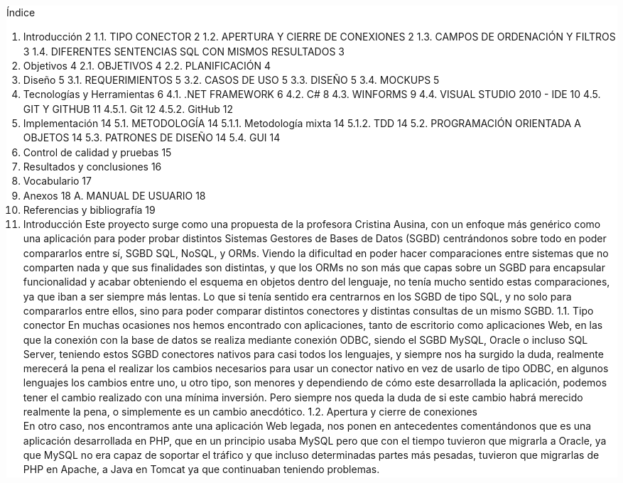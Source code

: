 Índice
1.	Introducción	2
1.1.	TIPO CONECTOR	2
1.2.	APERTURA Y CIERRE DE CONEXIONES	2
1.3.	CAMPOS DE ORDENACIÓN Y FILTROS	3
1.4.	DIFERENTES SENTENCIAS SQL CON MISMOS RESULTADOS	3
2.	Objetivos	4
2.1.	OBJETIVOS	4
2.2.	PLANIFICACIÓN	4
3.	Diseño	5
3.1.	REQUERIMIENTOS	5
3.2.	CASOS DE USO	5
3.3.	DISEÑO	5
3.4.	MOCKUPS	5
4.	Tecnologías y Herramientas	6
4.1.	.NET FRAMEWORK	6
4.2.	C#	8
4.3.	WINFORMS	9
4.4.	VISUAL STUDIO 2010 - IDE	10
4.5.	GIT Y GITHUB	11
4.5.1.	Git	12
4.5.2.	GitHub	12
5.	Implementación	14
5.1.	METODOLOGÍA	14
5.1.1.	Metodología mixta	14
5.1.2.	TDD	14
5.2.	PROGRAMACIÓN ORIENTADA A OBJETOS	14
5.3.	PATRONES DE DISEÑO	14
5.4.	GUI	14
6.	Control de calidad y pruebas	15
7.	Resultados y conclusiones	16
8.	Vocabulario	17
9.	Anexos	18
A.	MANUAL DE USUARIO	18
10.	Referencias y bibliografía	19
 
1.	Introducción 
Este proyecto surge como una propuesta de la profesora Cristina Ausina, con un enfoque más genérico como una aplicación para poder probar distintos Sistemas Gestores de Bases de Datos (SGBD) centrándonos sobre todo en poder compararlos entre sí, SGBD SQL, NoSQL, y ORMs.
Viendo la dificultad en poder hacer comparaciones entre sistemas que no comparten nada y que sus finalidades son distintas, y que los ORMs no son más que capas sobre un SGBD para encapsular funcionalidad y acabar obteniendo el esquema en objetos dentro del lenguaje, no tenía mucho sentido estas comparaciones, ya que iban a ser siempre más lentas.
Lo que si tenía sentido era centrarnos en los SGBD de tipo SQL, y no solo para compararlos entre ellos, sino para poder comparar distintos conectores y distintas consultas de un mismo SGBD.
1.1.	Tipo conector 
En muchas ocasiones nos hemos encontrado con aplicaciones, tanto de escritorio como aplicaciones Web, en las que la conexión con la base de datos se realiza mediante conexión ODBC, siendo el SGBD MySQL, Oracle o incluso SQL Server, teniendo estos SGBD conectores nativos para casi todos los lenguajes, y siempre nos ha surgido la duda, realmente merecerá la pena el realizar los cambios necesarios para usar un conector nativo en vez de usarlo de tipo ODBC, en algunos lenguajes los cambios entre uno, u otro tipo, son menores y dependiendo de cómo este desarrollada la aplicación, podemos tener el cambio realizado con una mínima inversión. 
Pero siempre nos queda la duda de si este cambio habrá merecido realmente la pena, o simplemente es un cambio anecdótico.
1.2.	Apertura y cierre de conexiones  
En otro caso, nos encontramos ante una aplicación Web legada, nos ponen en antecedentes comentándonos que es una aplicación desarrollada en PHP, que en un principio usaba MySQL pero que con el tiempo tuvieron que migrarla a Oracle, ya que MySQL no era capaz de soportar el tráfico y que incluso determinadas partes más pesadas, tuvieron que migrarlas de PHP en Apache, a Java en Tomcat ya que continuaban teniendo problemas.